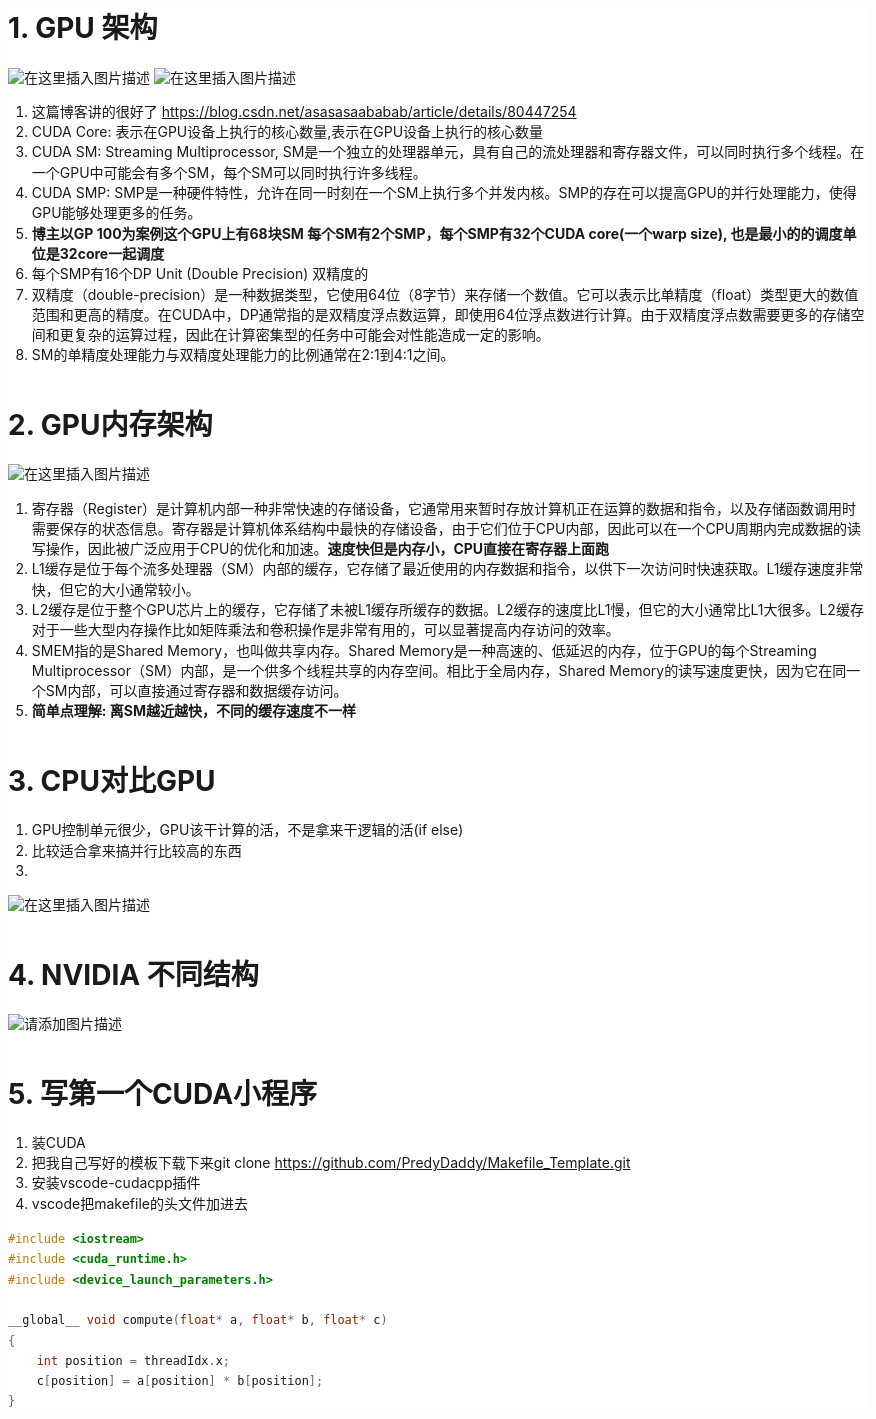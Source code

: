 



# 1. GPU 架构
  ![在这里插入图片描述](https://img-blog.csdnimg.cn/a67db898bb6242589ddeff59313e05af.png)
![在这里插入图片描述](https://img-blog.csdnimg.cn/f8e00d29e8fa416dabe193dee18b9c17.png)

1. 这篇博客讲的很好了
https://blog.csdn.net/asasasaababab/article/details/80447254
2. CUDA Core: 表示在GPU设备上执行的核心数量,表示在GPU设备上执行的核心数量
3. CUDA SM: Streaming Multiprocessor, SM是一个独立的处理器单元，具有自己的流处理器和寄存器文件，可以同时执行多个线程。在一个GPU中可能会有多个SM，每个SM可以同时执行许多线程。
4. CUDA SMP: SMP是一种硬件特性，允许在同一时刻在一个SM上执行多个并发内核。SMP的存在可以提高GPU的并行处理能力，使得GPU能够处理更多的任务。
5. **博主以GP 100为案例这个GPU上有68块SM 每个SM有2个SMP，每个SMP有32个CUDA core(一个warp size),  也是最小的的调度单位是32core一起调度**
6. 每个SMP有16个DP Unit (Double Precision) 双精度的
7. 双精度（double-precision）是一种数据类型，它使用64位（8字节）来存储一个数值。它可以表示比单精度（float）类型更大的数值范围和更高的精度。在CUDA中，DP通常指的是双精度浮点数运算，即使用64位浮点数进行计算。由于双精度浮点数需要更多的存储空间和更复杂的运算过程，因此在计算密集型的任务中可能会对性能造成一定的影响。
8. SM的单精度处理能力与双精度处理能力的比例通常在2:1到4:1之间。

# 2. GPU内存架构
![在这里插入图片描述](https://img-blog.csdnimg.cn/76e33f7c652a4467a8fea035d7d17286.png)
1. 寄存器（Register）是计算机内部一种非常快速的存储设备，它通常用来暂时存放计算机正在运算的数据和指令，以及存储函数调用时需要保存的状态信息。寄存器是计算机体系结构中最快的存储设备，由于它们位于CPU内部，因此可以在一个CPU周期内完成数据的读写操作，因此被广泛应用于CPU的优化和加速。**速度快但是内存小，CPU直接在寄存器上面跑**
2. L1缓存是位于每个流多处理器（SM）内部的缓存，它存储了最近使用的内存数据和指令，以供下一次访问时快速获取。L1缓存速度非常快，但它的大小通常较小。
3. L2缓存是位于整个GPU芯片上的缓存，它存储了未被L1缓存所缓存的数据。L2缓存的速度比L1慢，但它的大小通常比L1大很多。L2缓存对于一些大型内存操作比如矩阵乘法和卷积操作是非常有用的，可以显著提高内存访问的效率。
4. SMEM指的是Shared Memory，也叫做共享内存。Shared Memory是一种高速的、低延迟的内存，位于GPU的每个Streaming Multiprocessor（SM）内部，是一个供多个线程共享的内存空间。相比于全局内存，Shared Memory的读写速度更快，因为它在同一个SM内部，可以直接通过寄存器和数据缓存访问。
5. **简单点理解: 离SM越近越快，不同的缓存速度不一样**

# 3. CPU对比GPU
1. GPU控制单元很少，GPU该干计算的活，不是拿来干逻辑的活(if else)
2. 比较适合拿来搞并行比较高的东西
3. 
![在这里插入图片描述](https://img-blog.csdnimg.cn/b91a93ca1b424834a0b05e137a539a6d.png)
# 4. NVIDIA 不同结构
![请添加图片描述](https://img-blog.csdnimg.cn/826f201010bb4670bea9d6240b4239fb.png)

# 5. 写第一个CUDA小程序
1. 装CUDA
1. 把我自己写好的模板下载下来git clone https://github.com/PredyDaddy/Makefile_Template.git
2. 安装vscode-cudacpp插件
3. vscode把makefile的头文件加进去
```cpp
#include <iostream>
#include <cuda_runtime.h>
#include <device_launch_parameters.h>

__global__ void compute(float* a, float* b, float* c)
{
    int position = threadIdx.x;
    c[position] = a[position] * b[position];
}


```